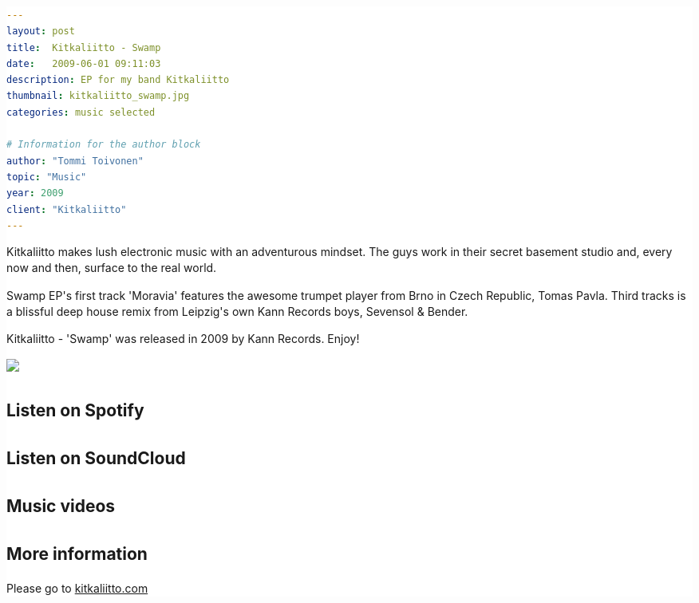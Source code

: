 ```yaml
---
layout: post
title:  Kitkaliitto - Swamp
date:   2009-06-01 09:11:03
description: EP for my band Kitkaliitto
thumbnail: kitkaliitto_swamp.jpg
categories: music selected

# Information for the author block
author: "Tommi Toivonen"
topic: "Music"
year: 2009
client: "Kitkaliitto"
---
```


Kitkaliitto makes lush electronic music with an adventurous mindset. 
The guys work in their secret basement studio and, every now and then, surface to the real world. 

Swamp EP's first track 'Moravia' features the awesome trumpet player from Brno in Czech Republic, Tomas Pavla. Third tracks is a blissful deep house remix from Leipzig's own Kann Records boys, Sevensol & Bender.

Kitkaliitto - 'Swamp' was released in 2009 by Kann Records. Enjoy! 

<img src="{{ site.url }}/assets/img/kitkaliitto_swamp.jpg" width="100%">

## Listen on Spotify

<iframe src="https://open.spotify.com/embed/album/0qLYJSsOMhaOp4LmjQmOuq" width="100%" height="280" frameborder="0" allowtransparency="true"></iframe>

## Listen on SoundCloud

<iframe width="100%" height="600" scrolling="no" frameborder="no" allow="autoplay" src="https://w.soundcloud.com/player/?url=https%3A//api.soundcloud.com/playlists/36503&amp;color=%23ff1e95&amp;auto_play=false&amp;hide_related=false&amp;show_comments=true&amp;show_user=true&amp;show_reposts=false&amp;show_teaser=true&amp;visual=true"></iframe>

## Music videos

<div class="resp-container"><iframe class="resp-iframe" width="100%" height="420" src="https://www.youtube.com/embed/uX63eBnjPKE" frameborder="0" allow="autoplay; encrypted-media" allowfullscreen></iframe>
</div>

## More information

Please go to [kitkaliitto.com][link1]

[link1]: kitkaliitto.com
